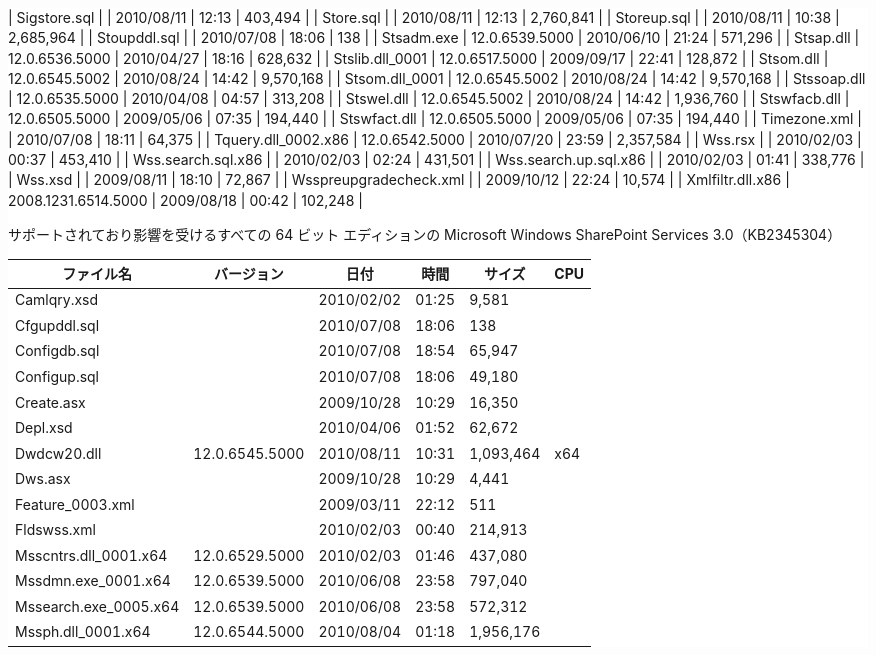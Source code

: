 | Sigstore.sql           |                     | 2010/08/11 | 12:13 | 403,494   |
| Store.sql              |                     | 2010/08/11 | 12:13 | 2,760,841 |
| Storeup.sql            |                     | 2010/08/11 | 10:38 | 2,685,964 |
| Stoupddl.sql           |                     | 2010/07/08 | 18:06 | 138       |
| Stsadm.exe             | 12.0.6539.5000      | 2010/06/10 | 21:24 | 571,296   |
| Stsap.dll              | 12.0.6536.5000      | 2010/04/27 | 18:16 | 628,632   |
| Stslib.dll\_0001       | 12.0.6517.5000      | 2009/09/17 | 22:41 | 128,872   |
| Stsom.dll              | 12.0.6545.5002      | 2010/08/24 | 14:42 | 9,570,168 |
| Stsom.dll\_0001        | 12.0.6545.5002      | 2010/08/24 | 14:42 | 9,570,168 |
| Stssoap.dll            | 12.0.6535.5000      | 2010/04/08 | 04:57 | 313,208   |
| Stswel.dll             | 12.0.6545.5002      | 2010/08/24 | 14:42 | 1,936,760 |
| Stswfacb.dll           | 12.0.6505.5000      | 2009/05/06 | 07:35 | 194,440   |
| Stswfact.dll           | 12.0.6505.5000      | 2009/05/06 | 07:35 | 194,440   |
| Timezone.xml           |                     | 2010/07/08 | 18:11 | 64,375    |
| Tquery.dll\_0002.x86   | 12.0.6542.5000      | 2010/07/20 | 23:59 | 2,357,584 |
| Wss.rsx                |                     | 2010/02/03 | 00:37 | 453,410   |
| Wss.search.sql.x86     |                     | 2010/02/03 | 02:24 | 431,501   |
| Wss.search.up.sql.x86  |                     | 2010/02/03 | 01:41 | 338,776   |
| Wss.xsd                |                     | 2009/08/11 | 18:10 | 72,867    |
| Wsspreupgradecheck.xml |                     | 2009/10/12 | 22:24 | 10,574    |
| Xmlfiltr.dll.x86       | 2008.1231.6514.5000 | 2009/08/18 | 00:42 | 102,248   |

サポートされており影響を受けるすべての 64 ビット エディションの Microsoft Windows SharePoint Services 3.0（KB2345304）

| ファイル名             | バージョン          | 日付       | 時間  | サイズ    | CPU |
|------------------------|---------------------|------------|-------|-----------|-----|
| Camlqry.xsd            |                     | 2010/02/02 | 01:25 | 9,581     |     |
| Cfgupddl.sql           |                     | 2010/07/08 | 18:06 | 138       |     |
| Configdb.sql           |                     | 2010/07/08 | 18:54 | 65,947    |     |
| Configup.sql           |                     | 2010/07/08 | 18:06 | 49,180    |     |
| Create.asx             |                     | 2009/10/28 | 10:29 | 16,350    |     |
| Depl.xsd               |                     | 2010/04/06 | 01:52 | 62,672    |     |
| Dwdcw20.dll            | 12.0.6545.5000      | 2010/08/11 | 10:31 | 1,093,464 | x64 |
| Dws.asx                |                     | 2009/10/28 | 10:29 | 4,441     |     |
| Feature\_0003.xml      |                     | 2009/03/11 | 22:12 | 511       |     |
| Fldswss.xml            |                     | 2010/02/03 | 00:40 | 214,913   |     |
| Msscntrs.dll\_0001.x64 | 12.0.6529.5000      | 2010/02/03 | 01:46 | 437,080   |     |
| Mssdmn.exe\_0001.x64   | 12.0.6539.5000      | 2010/06/08 | 23:58 | 797,040   |     |
| Mssearch.exe\_0005.x64 | 12.0.6539.5000      | 2010/06/08 | 23:58 | 572,312   |     |
| Mssph.dll\_0001.x64    | 12.0.6544.5000      | 2010/08/04 | 01:18 | 1,956,176 |     |